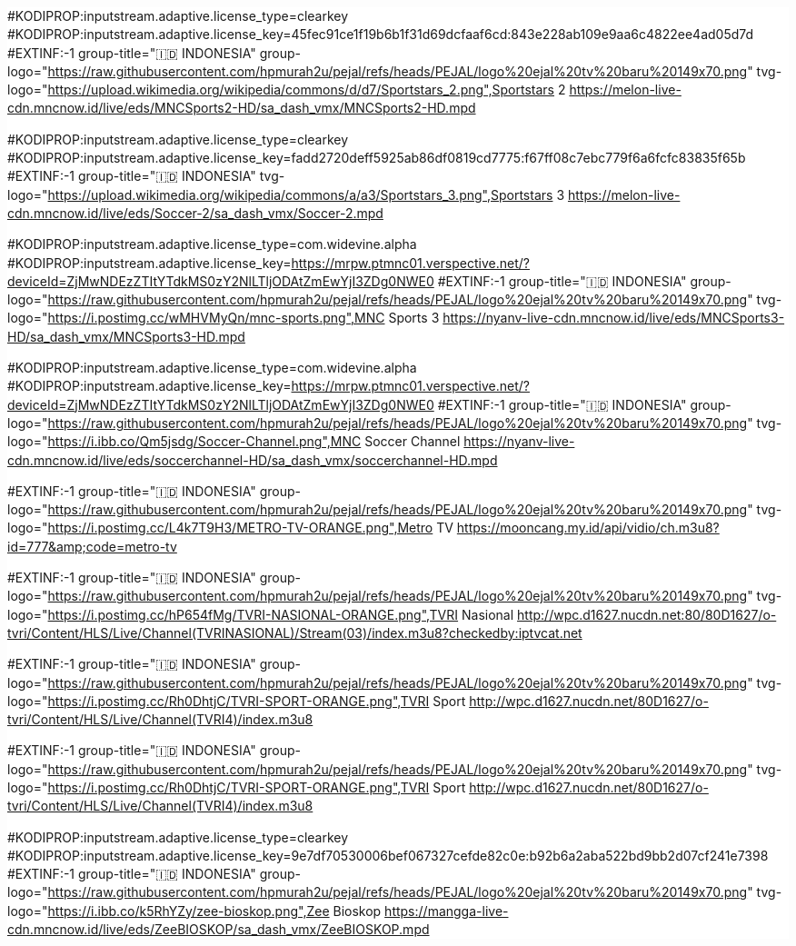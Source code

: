 #KODIPROP:inputstream.adaptive.license_type=clearkey
#KODIPROP:inputstream.adaptive.license_key=45fec91ce1f19b6b1f31d69dcfaaf6cd:843e228ab109e9aa6c4822ee4ad05d7d
#EXTINF:-1  group-title="🇮🇩 INDONESIA" group-logo="https://raw.githubusercontent.com/hpmurah2u/pejal/refs/heads/PEJAL/logo%20ejal%20tv%20baru%20149x70.png" tvg-logo="https://upload.wikimedia.org/wikipedia/commons/d/d7/Sportstars_2.png",Sportstars 2
https://melon-live-cdn.mncnow.id/live/eds/MNCSports2-HD/sa_dash_vmx/MNCSports2-HD.mpd

#KODIPROP:inputstream.adaptive.license_type=clearkey
#KODIPROP:inputstream.adaptive.license_key=fadd2720deff5925ab86df0819cd7775:f67ff08c7ebc779f6a6fcfc83835f65b
#EXTINF:-1  group-title="🇮🇩 INDONESIA" tvg-logo="https://upload.wikimedia.org/wikipedia/commons/a/a3/Sportstars_3.png",Sportstars 3
https://melon-live-cdn.mncnow.id/live/eds/Soccer-2/sa_dash_vmx/Soccer-2.mpd

#KODIPROP:inputstream.adaptive.license_type=com.widevine.alpha
#KODIPROP:inputstream.adaptive.license_key=https://mrpw.ptmnc01.verspective.net/?deviceId=ZjMwNDEzZTItYTdkMS0zY2NlLTljODAtZmEwYjI3ZDg0NWE0
#EXTINF:-1  group-title="🇮🇩 INDONESIA" group-logo="https://raw.githubusercontent.com/hpmurah2u/pejal/refs/heads/PEJAL/logo%20ejal%20tv%20baru%20149x70.png" tvg-logo="https://i.postimg.cc/wMHVMyQn/mnc-sports.png",MNC Sports 3
https://nyanv-live-cdn.mncnow.id/live/eds/MNCSports3-HD/sa_dash_vmx/MNCSports3-HD.mpd

#KODIPROP:inputstream.adaptive.license_type=com.widevine.alpha
#KODIPROP:inputstream.adaptive.license_key=https://mrpw.ptmnc01.verspective.net/?deviceId=ZjMwNDEzZTItYTdkMS0zY2NlLTljODAtZmEwYjI3ZDg0NWE0
#EXTINF:-1  group-title="🇮🇩 INDONESIA" group-logo="https://raw.githubusercontent.com/hpmurah2u/pejal/refs/heads/PEJAL/logo%20ejal%20tv%20baru%20149x70.png" tvg-logo="https://i.ibb.co/Qm5jsdg/Soccer-Channel.png",MNC Soccer Channel
https://nyanv-live-cdn.mncnow.id/live/eds/soccerchannel-HD/sa_dash_vmx/soccerchannel-HD.mpd

#EXTINF:-1  group-title="🇮🇩 INDONESIA" group-logo="https://raw.githubusercontent.com/hpmurah2u/pejal/refs/heads/PEJAL/logo%20ejal%20tv%20baru%20149x70.png" tvg-logo="https://i.postimg.cc/L4k7T9H3/METRO-TV-ORANGE.png",Metro TV
https://mooncang.my.id/api/vidio/ch.m3u8?id=777&amp;code=metro-tv

#EXTINF:-1  group-title="🇮🇩 INDONESIA" group-logo="https://raw.githubusercontent.com/hpmurah2u/pejal/refs/heads/PEJAL/logo%20ejal%20tv%20baru%20149x70.png" tvg-logo="https://i.postimg.cc/hP654fMg/TVRI-NASIONAL-ORANGE.png",TVRI Nasional
http://wpc.d1627.nucdn.net:80/80D1627/o-tvri/Content/HLS/Live/Channel(TVRINASIONAL)/Stream(03)/index.m3u8?checkedby:iptvcat.net

#EXTINF:-1  group-title="🇮🇩 INDONESIA" group-logo="https://raw.githubusercontent.com/hpmurah2u/pejal/refs/heads/PEJAL/logo%20ejal%20tv%20baru%20149x70.png" tvg-logo="https://i.postimg.cc/Rh0DhtjC/TVRI-SPORT-ORANGE.png",TVRI Sport
http://wpc.d1627.nucdn.net/80D1627/o-tvri/Content/HLS/Live/Channel(TVRI4)/index.m3u8

#EXTINF:-1  group-title="🇮🇩 INDONESIA" group-logo="https://raw.githubusercontent.com/hpmurah2u/pejal/refs/heads/PEJAL/logo%20ejal%20tv%20baru%20149x70.png" tvg-logo="https://i.postimg.cc/Rh0DhtjC/TVRI-SPORT-ORANGE.png",TVRI Sport
http://wpc.d1627.nucdn.net/80D1627/o-tvri/Content/HLS/Live/Channel(TVRI4)/index.m3u8

#KODIPROP:inputstream.adaptive.license_type=clearkey
#KODIPROP:inputstream.adaptive.license_key=9e7df70530006bef067327cefde82c0e:b92b6a2aba522bd9bb2d07cf241e7398
#EXTINF:-1  group-title="🇮🇩 INDONESIA" group-logo="https://raw.githubusercontent.com/hpmurah2u/pejal/refs/heads/PEJAL/logo%20ejal%20tv%20baru%20149x70.png" tvg-logo="https://i.ibb.co/k5RhYZy/zee-bioskop.png",Zee Bioskop
https://mangga-live-cdn.mncnow.id/live/eds/ZeeBIOSKOP/sa_dash_vmx/ZeeBIOSKOP.mpd

